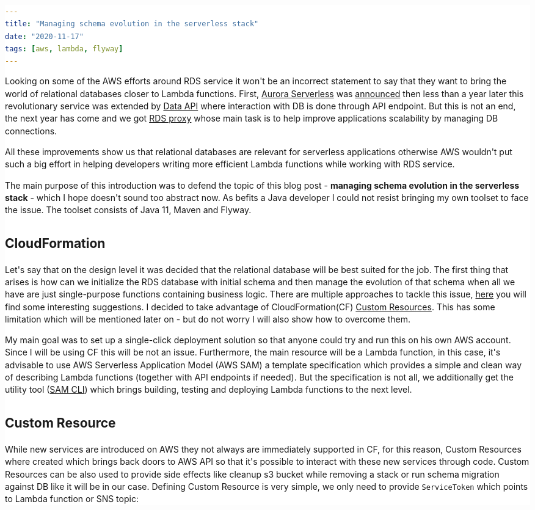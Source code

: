 ```yaml
---
title: "Managing schema evolution in the serverless stack"
date: "2020-11-17"
tags: [aws, lambda, flyway]
---
```


Looking on some of the AWS efforts around RDS service it won't be an incorrect statement to say that they want to bring the world of relational databases closer to Lambda functions. First, [Aurora Serverless](https://aws.amazon.com/rds/aurora/serverless/) was [announced](https://aws.amazon.com/blogs/aws/aurora-serverless-ga/) then less than a year later this revolutionary service was extended by [Data API](https://aws.amazon.com/blogs/aws/new-data-api-for-amazon-aurora-serverless/) where interaction with DB is done through API endpoint. But this is not an end, the next year has come and we got [RDS proxy](https://aws.amazon.com/blogs/aws/amazon-rds-proxy-now-generally-available/) whose main task is to help improve applications scalability by managing DB connections.



All these improvements show us that relational databases are relevant for serverless applications otherwise AWS wouldn't put such a big effort in helping developers writing more efficient Lambda functions while working with RDS service.

The main purpose of this introduction was to defend the topic of this blog post - **managing schema evolution in the serverless stack** - which I hope doesn't sound too abstract now. As befits a Java developer I could not resist bringing my own toolset to face the issue. The toolset consists of Java 11, Maven and Flyway.

## CloudFormation

Let's say that on the design level it was decided that the relational database will be best suited for the job. The first thing that arises is how can we initialize the RDS database with initial schema and then manage the evolution of that schema when all we have are just single-purpose functions containing business logic. There are multiple approaches to tackle this issue, [here](https://stackoverflow.com/questions/14384849/is-there-a-way-to-run-initial-sql-when-creating-an-rds-database-instance-using-c) you will find some interesting suggestions. I decided to take advantage of CloudFormation(CF) [Custom Resources](https://docs.aws.amazon.com/AWSCloudFormation/latest/UserGuide/template-custom-resources.html). This has some limitation which will be mentioned later on - but do not worry I will also show how to overcome them.

My main goal was to set up a single-click deployment solution so that anyone could try and run this on his own AWS account. Since I will be using CF this will be not an issue. Furthermore, the main resource will be a Lambda function, in this case, it's advisable to use AWS Serverless Application Model (AWS SAM) a template specification which provides a simple and clean way of describing Lambda functions (together with API endpoints if needed). But the specification is not all, we additionally get the utility tool ([SAM CLI](https://docs.aws.amazon.com/serverless-application-model/latest/developerguide/what-is-sam.html)) which brings building, testing and deploying Lambda functions to the next level.  

## Custom Resource

While new services are introduced on AWS they not always are immediately supported in CF, for this reason, Custom Resources where created which brings back doors to AWS API so that it's possible to interact with these new services through code. Custom Resources can be also used to provide side effects like cleanup s3 bucket while removing a stack or run schema migration against DB like it will be in our case. Defining Custom Resource is very simple, we only need to provide `ServiceToken` which points to Lambda function or SNS topic:
